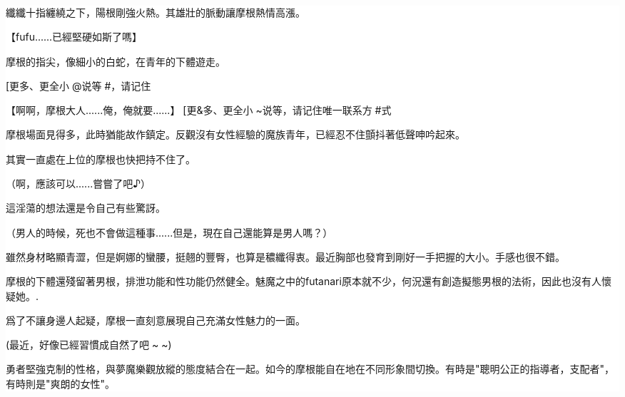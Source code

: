 



纖纖十指纏繞之下，陽根剛強火熱。其雄壯的脈動讓摩根熱情高漲。





【fufu......已經堅硬如斯了嗎】





摩根的指尖，像細小的白蛇，在青年的下體遊走。



 [更多、更全小 @说等 #，请记住



【啊啊，摩根大人......俺，俺就要......】 [更&多、更全小 ~说等，请记住唯一联系方 #式





摩根場面見得多，此時猶能故作鎮定。反觀沒有女性經驗的魔族青年，已經忍不住顫抖著低聲呻吟起來。





其實一直處在上位的摩根也快把持不住了。





（啊，應該可以......嘗嘗了吧♪）



這淫蕩的想法還是令自己有些驚訝。



（男人的時候，死也不會做這種事......但是，現在自己還能算是男人嗎？）





雖然身材略顯青澀，但是婀娜的蠻腰，挺翹的豐臀，也算是穠纖得衷。最近胸部也發育到剛好一手把握的大小。手感也很不錯。



摩根的下體還殘留著男根，排泄功能和性功能仍然健全。魅魔之中的futanari原本就不少，何況還有創造擬態男根的法術，因此也沒有人懷疑她。.





爲了不讓身邊人起疑，摩根一直刻意展現自己充滿女性魅力的一面。





(最近，好像已經習慣成自然了吧 ~ ~)





勇者堅強克制的性格，與夢魔樂觀放縱的態度結合在一起。如今的摩根能自在地在不同形象間切換。有時是"聰明公正的指導者，支配者"，有時則是"爽朗的女性"。
